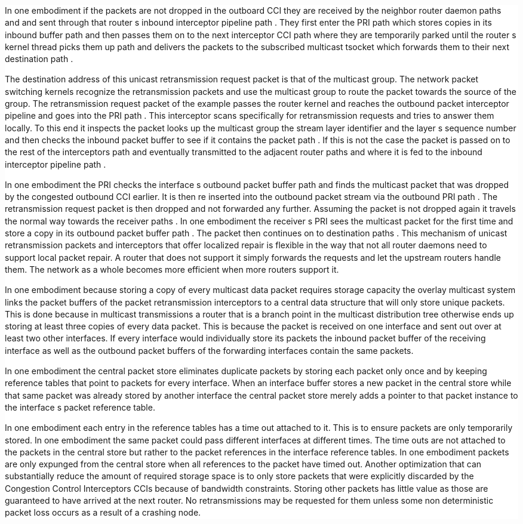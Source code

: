 In one embodiment if the packets are not dropped in the outboard CCI they are received by the neighbor router daemon paths and and sent through that router s inbound interceptor pipeline path . They first enter the PRI path which stores copies in its inbound buffer path and then passes them on to the next interceptor CCI path where they are temporarily parked until the router s kernel thread picks them up path and delivers the packets to the subscribed multicast tsocket which forwards them to their next destination path .

The destination address of this unicast retransmission request packet is that of the multicast group. The network packet switching kernels recognize the retransmission packets and use the multicast group to route the packet towards the source of the group. The retransmission request packet of the example passes the router kernel and reaches the outbound packet interceptor pipeline and goes into the PRI path . This interceptor scans specifically for retransmission requests and tries to answer them locally. To this end it inspects the packet looks up the multicast group the stream layer identifier and the layer s sequence number and then checks the inbound packet buffer to see if it contains the packet path . If this is not the case the packet is passed on to the rest of the interceptors path and eventually transmitted to the adjacent router paths and where it is fed to the inbound interceptor pipeline path .

In one embodiment the PRI checks the interface s outbound packet buffer path and finds the multicast packet that was dropped by the congested outbound CCI earlier. It is then re inserted into the outbound packet stream via the outbound PRI path . The retransmission request packet is then dropped and not forwarded any further. Assuming the packet is not dropped again it travels the normal way towards the receiver paths . In one embodiment the receiver s PRI sees the multicast packet for the first time and store a copy in its outbound packet buffer path . The packet then continues on to destination paths . This mechanism of unicast retransmission packets and interceptors that offer localized repair is flexible in the way that not all router daemons need to support local packet repair. A router that does not support it simply forwards the requests and let the upstream routers handle them. The network as a whole becomes more efficient when more routers support it.

In one embodiment because storing a copy of every multicast data packet requires storage capacity the overlay multicast system links the packet buffers of the packet retransmission interceptors to a central data structure that will only store unique packets. This is done because in multicast transmissions a router that is a branch point in the multicast distribution tree otherwise ends up storing at least three copies of every data packet. This is because the packet is received on one interface and sent out over at least two other interfaces. If every interface would individually store its packets the inbound packet buffer of the receiving interface as well as the outbound packet buffers of the forwarding interfaces contain the same packets.

In one embodiment the central packet store eliminates duplicate packets by storing each packet only once and by keeping reference tables that point to packets for every interface. When an interface buffer stores a new packet in the central store while that same packet was already stored by another interface the central packet store merely adds a pointer to that packet instance to the interface s packet reference table.

In one embodiment each entry in the reference tables has a time out attached to it. This is to ensure packets are only temporarily stored. In one embodiment the same packet could pass different interfaces at different times. The time outs are not attached to the packets in the central store but rather to the packet references in the interface reference tables. In one embodiment packets are only expunged from the central store when all references to the packet have timed out. Another optimization that can substantially reduce the amount of required storage space is to only store packets that were explicitly discarded by the Congestion Control Interceptors CCIs because of bandwidth constraints. Storing other packets has little value as those are guaranteed to have arrived at the next router. No retransmissions may be requested for them unless some non deterministic packet loss occurs as a result of a crashing node.
